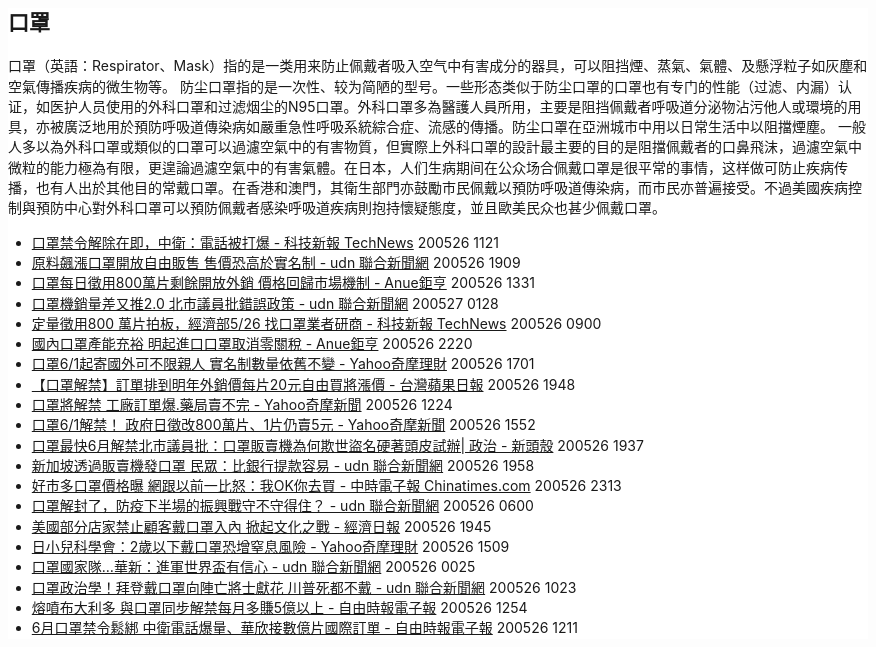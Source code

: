 ## 口罩

口罩（英語：Respirator、Mask）指的是一类用来防止佩戴者吸入空气中有害成分的器具，可以阻挡煙、蒸氣、氣體、及懸浮粒子如灰塵和空氣傳播疾病的微生物等。
防尘口罩指的是一次性、较为简陋的型号。一些形态类似于防尘口罩的口罩也有专门的性能（过滤、内漏）认证，如医护人员使用的外科口罩和过滤烟尘的N95口罩。外科口罩多為醫護人員所用，主要是阻挡佩戴者呼吸道分泌物沾污他人或環境的用具，亦被廣泛地用於預防呼吸道傳染病如嚴重急性呼吸系統綜合症、流感的傳播。防尘口罩在亞洲城市中用以日常生活中以阻擋煙塵。
一般人多以為外科口罩或類似的口罩可以過濾空氣中的有害物質，但實際上外科口罩的設計最主要的目的是阻擋佩戴者的口鼻飛沫，過濾空氣中微粒的能力極為有限，更遑論過濾空氣中的有害氣體。在日本，人们生病期间在公众场合佩戴口罩是很平常的事情，这样做可防止疾病传播，也有人出於其他目的常戴口罩。在香港和澳門，其衛生部門亦鼓勵市民佩戴以預防呼吸道傳染病，而市民亦普遍接受。不過美國疾病控制與預防中心對外科口罩可以預防佩戴者感染呼吸道疾病則抱持懷疑態度，並且歐美民众也甚少佩戴口罩。
- [口罩禁令解除在即，中衛：電話被打爆 - 科技新報 TechNews](https://technews.tw/2020/05/26/mask-ban-csd/ "口罩禁令解除在即，中衛：電話被打爆 - 科技新報 TechNews") 200526 1121
- [原料飆漲口罩開放自由販售 售價恐高於實名制 - udn 聯合新聞網](https://udn.com/news/story/7238/4591998 "原料飆漲口罩開放自由販售 售價恐高於實名制 - udn 聯合新聞網") 200526 1909
- [口罩每日徵用800萬片剩餘開放外銷 價格回歸市場機制 - Anue鉅亨](https://news.cnyes.com/news/id/4481821 "口罩每日徵用800萬片剩餘開放外銷 價格回歸市場機制 - Anue鉅亨") 200526 1331
- [口罩機銷量差又推2.0 北市議員批錯誤政策 - udn 聯合新聞網](https://udn.com/news/story/7323/4592503?from=udn-catelistnews_ch2 "口罩機銷量差又推2.0 北市議員批錯誤政策 - udn 聯合新聞網") 200527 0128
- [定量徵用800 萬片拍板，經濟部5/26 找口罩業者研商 - 科技新報 TechNews](https://technews.tw/2020/05/26/tw-masks-8-million-0601/ "定量徵用800 萬片拍板，經濟部5/26 找口罩業者研商 - 科技新報 TechNews") 200526 0900
- [國內口罩產能充裕 明起進口口罩取消零關稅 - Anue鉅亨](https://news.cnyes.com/news/id/4482092 "國內口罩產能充裕 明起進口口罩取消零關稅 - Anue鉅亨") 200526 2220
- [口罩6/1起寄國外可不限親人 實名制數量依舊不變 - Yahoo奇摩理財](https://tw.stock.yahoo.com/news/%E5%8F%A3%E7%BD%A96-1%E8%B5%B7%E5%AF%84%E5%9C%8B%E5%A4%96%E5%8F%AF%E4%B8%8D%E9%99%90%E8%A6%AA%E4%BA%BA-%E5%AF%A6%E5%90%8D%E5%88%B6%E6%95%B8%E9%87%8F%E4%BE%9D%E8%88%8A%E4%B8%8D%E8%AE%8A-090115245.html "口罩6/1起寄國外可不限親人 實名制數量依舊不變 - Yahoo奇摩理財") 200526 1701
- [【口罩解禁】訂單排到明年外銷價每片20元自由買將漲價 - 台灣蘋果日報](https://tw.appledaily.com/life/20200526/RU2Y42XMI5TBNQGPDXJCZIIDL4/ "【口罩解禁】訂單排到明年外銷價每片20元自由買將漲價 - 台灣蘋果日報") 200526 1948
- [口罩將解禁 工廠訂單爆.藥局賣不完 - Yahoo奇摩新聞](https://tw.news.yahoo.com/%E5%8F%A3%E7%BD%A9%E5%B0%87%E8%A7%A3%E7%A6%81-%E5%B7%A5%E5%BB%A0%E8%A8%82%E5%96%AE%E7%88%86-%E8%97%A5%E5%B1%80%E8%B3%A3%E4%B8%8D%E5%AE%8C-042400870.html "口罩將解禁 工廠訂單爆.藥局賣不完 - Yahoo奇摩新聞") 200526 1224
- [口罩6/1解禁！ 政府日徵改800萬片、1片仍賣5元 - Yahoo奇摩新聞](https://tw.news.yahoo.com/%E5%8F%A3%E7%BD%A96-1%E8%A7%A3%E7%A6%81-%E5%9C%8B%E5%85%A7%E5%BE%B51%E7%89%87%E4%BB%8D5%E5%85%83-%E6%94%BF%E5%BA%9C%E6%97%A5%E6%94%B6800%E8%90%AC%E7%89%87-060235380.html "口罩6/1解禁！ 政府日徵改800萬片、1片仍賣5元 - Yahoo奇摩新聞") 200526 1552
- [口罩最快6月解禁北市議員批：口罩販賣機為何欺世盜名硬著頭皮試辦| 政治 - 新頭殼](https://newtalk.tw/news/view/2020-05-26/412406 "口罩最快6月解禁北市議員批：口罩販賣機為何欺世盜名硬著頭皮試辦| 政治 - 新頭殼") 200526 1937
- [新加坡透過販賣機發口罩 民眾：比銀行提款容易 - udn 聯合新聞網](https://udn.com/news/story/6809/4592082 "新加坡透過販賣機發口罩 民眾：比銀行提款容易 - udn 聯合新聞網") 200526 1958
- [好市多口罩價格曝 網跟以前一比怒：我OK你去買 - 中時電子報 Chinatimes.com](https://www.chinatimes.com/realtimenews/20200526005800-260405 "好市多口罩價格曝 網跟以前一比怒：我OK你去買 - 中時電子報 Chinatimes.com") 200526 2313
- [口罩解封了，防疫下半場的振興戰守不守得住？ - udn 聯合新聞網](https://udn.com/news/story/120987/4590500 "口罩解封了，防疫下半場的振興戰守不守得住？ - udn 聯合新聞網") 200526 0600
- [美國部分店家禁止顧客戴口罩入內 掀起文化之戰 - 經濟日報](https://money.udn.com/money/story/10511/4592071 "美國部分店家禁止顧客戴口罩入內 掀起文化之戰 - 經濟日報") 200526 1945
- [日小兒科學會：2歲以下戴口罩恐增窒息風險 - Yahoo奇摩理財](https://tw.stock.yahoo.com/news/%E6%97%A5%E5%B0%8F%E5%85%92%E7%A7%91%E5%AD%B8%E6%9C%83-2%E6%AD%B2%E4%BB%A5%E4%B8%8B%E6%88%B4%E5%8F%A3%E7%BD%A9%E6%81%90%E5%A2%9E%E7%AA%92%E6%81%AF%E9%A2%A8%E9%9A%AA-070944242.html "日小兒科學會：2歲以下戴口罩恐增窒息風險 - Yahoo奇摩理財") 200526 1509
- [口罩國家隊…華新：進軍世界盃有信心 - udn 聯合新聞網](https://udn.com/news/story/7241/4590353 "口罩國家隊…華新：進軍世界盃有信心 - udn 聯合新聞網") 200526 0025
- [口罩政治學！拜登戴口罩向陣亡將士獻花 川普死都不戴 - udn 聯合新聞網](https://udn.com/news/story/6813/4590674 "口罩政治學！拜登戴口罩向陣亡將士獻花 川普死都不戴 - udn 聯合新聞網") 200526 1023
- [熔噴布大利多 與口罩同步解禁每月多賺5億以上 - 自由時報電子報](https://ec.ltn.com.tw/article/breakingnews/3177547 "熔噴布大利多 與口罩同步解禁每月多賺5億以上 - 自由時報電子報") 200526 1254
- [6月口罩禁令鬆綁 中衛電話爆量、華欣接數億片國際訂單 - 自由時報電子報](https://news.ltn.com.tw/news/life/breakingnews/3177485 "6月口罩禁令鬆綁 中衛電話爆量、華欣接數億片國際訂單 - 自由時報電子報") 200526 1211
